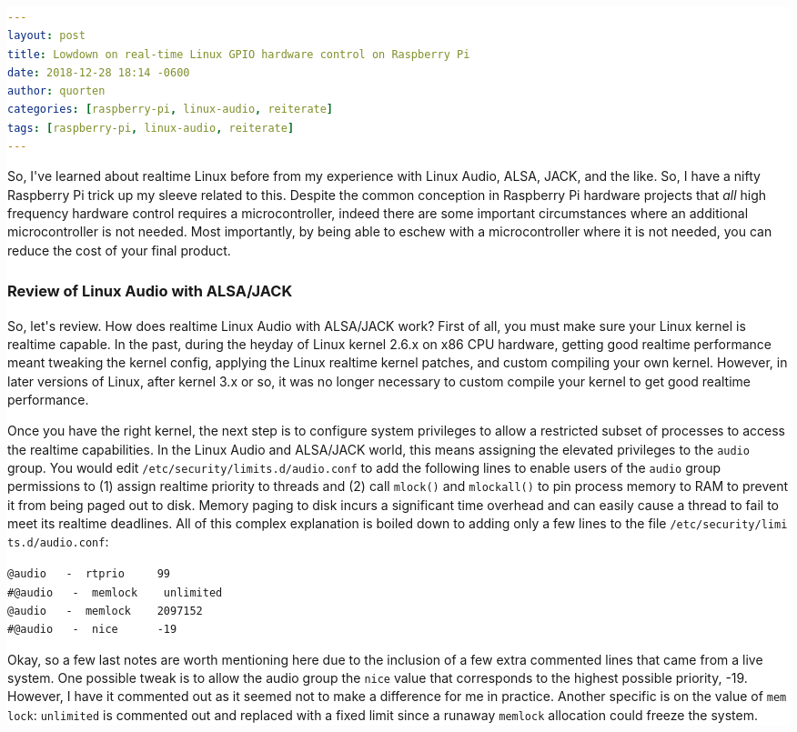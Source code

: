 ```yaml
---
layout: post
title: Lowdown on real-time Linux GPIO hardware control on Raspberry Pi
date: 2018-12-28 18:14 -0600
author: quorten
categories: [raspberry-pi, linux-audio, reiterate]
tags: [raspberry-pi, linux-audio, reiterate]
---
```


So, I've learned about realtime Linux before from my experience with
Linux Audio, ALSA, JACK, and the like.  So, I have a nifty Raspberry
Pi trick up my sleeve related to this.  Despite the common conception
in Raspberry Pi hardware projects that _all_ high frequency hardware
control requires a microcontroller, indeed there are some important
circumstances where an additional microcontroller is not needed.  Most
importantly, by being able to eschew with a microcontroller where it
is not needed, you can reduce the cost of your final product.

### Review of Linux Audio with ALSA/JACK

So, let's review.  How does realtime Linux Audio with ALSA/JACK work?
First of all, you must make sure your Linux kernel is realtime
capable.  In the past, during the heyday of Linux kernel 2.6.x on x86
CPU hardware, getting good realtime performance meant tweaking the
kernel config, applying the Linux realtime kernel patches, and custom
compiling your own kernel.  However, in later versions of Linux, after
kernel 3.x or so, it was no longer necessary to custom compile your
kernel to get good realtime performance.



Once you have the right kernel, the next step is to configure system
privileges to allow a restricted subset of processes to access the
realtime capabilities.  In the Linux Audio and ALSA/JACK world, this
means assigning the elevated privileges to the `audio` group.  You
would edit `/etc/security/limits.d/audio.conf` to add the following
lines to enable users of the `audio` group permissions to (1) assign
realtime priority to threads and (2) call `mlock()` and `mlockall()`
to pin process memory to RAM to prevent it from being paged out to
disk.  Memory paging to disk incurs a significant time overhead and
can easily cause a thread to fail to meet its realtime deadlines.  All
of this complex explanation is boiled down to adding only a few lines
to the file `/etc/security/limits.d/audio.conf`:

```
@audio   -  rtprio     99
#@audio   -  memlock    unlimited
@audio   -  memlock    2097152
#@audio   -  nice      -19
```

Okay, so a few last notes are worth mentioning here due to the
inclusion of a few extra commented lines that came from a live system.
One possible tweak is to allow the audio group the `nice` value that
corresponds to the highest possible priority, -19.  However, I have it
commented out as it seemed not to make a difference for me in
practice.  Another specific is on the value of `memlock`: `unlimited`
is commented out and replaced with a fixed limit since a runaway
`memlock` allocation could freeze the system.
